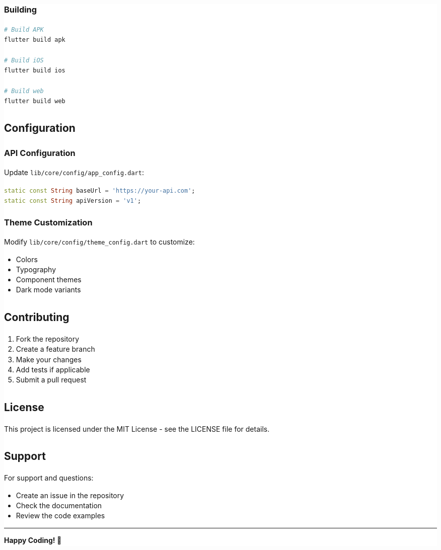 ### Building

```bash
# Build APK
flutter build apk

# Build iOS
flutter build ios

# Build web
flutter build web
```

## Configuration

### API Configuration

Update `lib/core/config/app_config.dart`:

```dart
static const String baseUrl = 'https://your-api.com';
static const String apiVersion = 'v1';
```

### Theme Customization

Modify `lib/core/config/theme_config.dart` to customize:
- Colors
- Typography
- Component themes
- Dark mode variants

## Contributing

1. Fork the repository
2. Create a feature branch
3. Make your changes
4. Add tests if applicable
5. Submit a pull request

## License

This project is licensed under the MIT License - see the LICENSE file for details.

## Support

For support and questions:
- Create an issue in the repository
- Check the documentation
- Review the code examples

---

**Happy Coding! 🚀**
